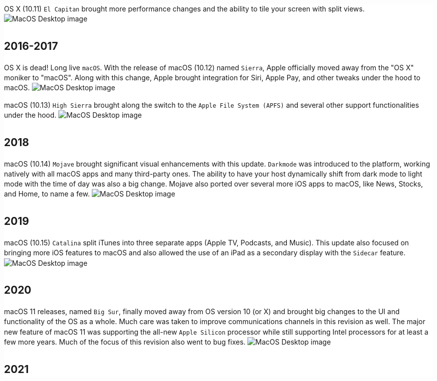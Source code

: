 OS X (10.11) `El Capitan` brought more
performance changes and the ability to tile your screen with split views.
![MacOS Desktop image](rKykyz4YDMST.jpg)

## 2016-2017

OS X is dead! Long live `macOS`. With the release of macOS (10.12) named `Sierra`, Apple
officially moved away from the "OS X" moniker to "macOS". Along with this change, Apple brought integration for
Siri, Apple Pay, and other tweaks under the hood to macOS.
![MacOS Desktop image](ZV3Vv5MljgOF.jpg)

macOS (10.13) `High Sierra` brought along
the switch to the `Apple File System (APFS)` and several other support functionalities under the
hood.
![MacOS Desktop image](SOYqODPtFew0.jpg)

## 2018

macOS (10.14) `Mojave` brought significant visual enhancements with this update. `Darkmode`
was introduced to the platform, working natively with all macOS apps and many third-party ones. The ability to
have your host dynamically shift from dark mode to light mode with the time of day was also a big change. Mojave
also ported over several more iOS apps to macOS, like News, Stocks, and Home, to name a few.
![MacOS Desktop image](yX32suW52whg.jpg)

## 2019

macOS (10.15) `Catalina` split iTunes into three separate apps (Apple TV, Podcasts,
and Music). This update also focused on bringing more iOS features to macOS and also allowed the use of an
iPad as a secondary display with the `Sidecar` feature.
![MacOS Desktop image](yGo1tX1hviqf.png)

## 2020

macOS 11 releases, named `Big Sur`, finally moved away from OS version 10 (or X) and brought big changes to the UI and functionality of the OS
as a whole. Much care was taken to improve communications channels in this revision as well. The major new feature of macOS 11 was supporting the all-new `Apple Silicon` processor while still supporting Intel processors for at least a few more years. Much of the focus of this
revision also went to bug fixes.
![MacOS Desktop image](wnzT7aanbRvs.jpg)

## 2021
